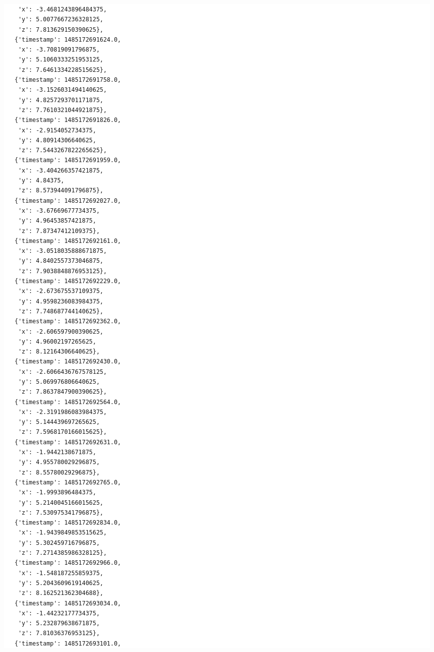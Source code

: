         'x': -3.4681243896484375,
        'y': 5.0077667236328125,
        'z': 7.813629150390625},
       {'timestamp': 1485172691624.0,
        'x': -3.70819091796875,
        'y': 5.1060333251953125,
        'z': 7.6461334228515625},
       {'timestamp': 1485172691758.0,
        'x': -3.1526031494140625,
        'y': 4.8257293701171875,
        'z': 7.7610321044921875},
       {'timestamp': 1485172691826.0,
        'x': -2.9154052734375,
        'y': 4.80914306640625,
        'z': 7.5443267822265625},
       {'timestamp': 1485172691959.0,
        'x': -3.404266357421875,
        'y': 4.84375,
        'z': 8.573944091796875},
       {'timestamp': 1485172692027.0,
        'x': -3.67669677734375,
        'y': 4.96453857421875,
        'z': 7.87347412109375},
       {'timestamp': 1485172692161.0,
        'x': -3.0518035888671875,
        'y': 4.8402557373046875,
        'z': 7.9038848876953125},
       {'timestamp': 1485172692229.0,
        'x': -2.673675537109375,
        'y': 4.9598236083984375,
        'z': 7.748687744140625},
       {'timestamp': 1485172692362.0,
        'x': -2.606597900390625,
        'y': 4.96002197265625,
        'z': 8.12164306640625},
       {'timestamp': 1485172692430.0,
        'x': -2.6066436767578125,
        'y': 5.069976806640625,
        'z': 7.8637847900390625},
       {'timestamp': 1485172692564.0,
        'x': -2.3191986083984375,
        'y': 5.144439697265625,
        'z': 7.5968170166015625},
       {'timestamp': 1485172692631.0,
        'x': -1.9442138671875,
        'y': 4.955780029296875,
        'z': 8.55780029296875},
       {'timestamp': 1485172692765.0,
        'x': -1.9993896484375,
        'y': 5.2140045166015625,
        'z': 7.530975341796875},
       {'timestamp': 1485172692834.0,
        'x': -1.9439849853515625,
        'y': 5.302459716796875,
        'z': 7.2714385986328125},
       {'timestamp': 1485172692966.0,
        'x': -1.548187255859375,
        'y': 5.2043609619140625,
        'z': 8.162521362304688},
       {'timestamp': 1485172693034.0,
        'x': -1.44232177734375,
        'y': 5.232879638671875,
        'z': 7.81036376953125},
       {'timestamp': 1485172693101.0,